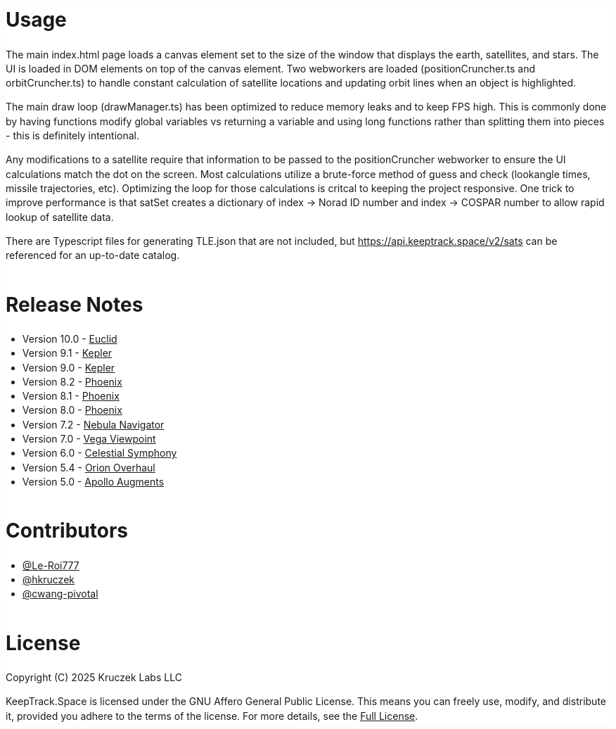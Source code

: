 # Usage

The main index.html page loads a canvas element set to the size of the window that displays the earth, satellites, and stars. The UI is loaded in DOM elements on top of the canvas element. Two webworkers are loaded (positionCruncher.ts and orbitCruncher.ts) to handle constant calculation of satellite locations and updating orbit lines when an object is highlighted.

The main draw loop (drawManager.ts) has been optimized to reduce memory leaks and to keep FPS high. This is commonly done by having functions modify global variables vs returning a variable and using long functions rather than splitting them into pieces - this is definitely intentional.

Any modifications to a satellite require that information to be passed to the positionCruncher webworker to ensure the UI calculations match the dot on the screen. Most calculations utilize a brute-force method of guess and check (lookangle times, missile trajectories, etc). Optimizing the loop for those calculations is critcal to keeping the project responsive. One trick to improve performance is that satSet creates a dictionary of index -> Norad ID number and index -> COSPAR number to allow rapid lookup of satellite data.

There are Typescript files for generating TLE.json that are not included, but <https://api.keeptrack.space/v2/sats> can be referenced for an up-to-date catalog.

# Release Notes

- Version 10.0 - [Euclid](./docs/v10.md)
- Version 9.1 - [Kepler](./docs/v9.1.md)
- Version 9.0 - [Kepler](./docs/v9.md)
- Version 8.2 - [Phoenix](./docs/v8.2.md)
- Version 8.1 - [Phoenix](./docs/v8.1.md)
- Version 8.0 - [Phoenix](./docs/v8.md)
- Version 7.2 - [Nebula Navigator](./docs/v7.2.md)
- Version 7.0 - [Vega Viewpoint](./docs/v7.md)
- Version 6.0 - [Celestial Symphony](./docs/v6.md)
- Version 5.4 - [Orion Overhaul](./docs/v5.4.md)
- Version 5.0 - [Apollo Augments](./docs/v5.md)

# Contributors

- [@Le-Roi777](https://github.com/Le-Roi777/)
- [@hkruczek](https://github.com/hkruczek/)
- [@cwang-pivotal](https://github.com/cwang-pivotal/)

# License

Copyright (C) 2025 Kruczek Labs LLC

KeepTrack.Space is licensed under the GNU Affero General Public License. This means you can freely use, modify, and distribute it, provided you adhere to the terms of the license. For more details, see the [Full License](https://github.com/thkruz/keeptrack.space/blob/master/LICENSE).
